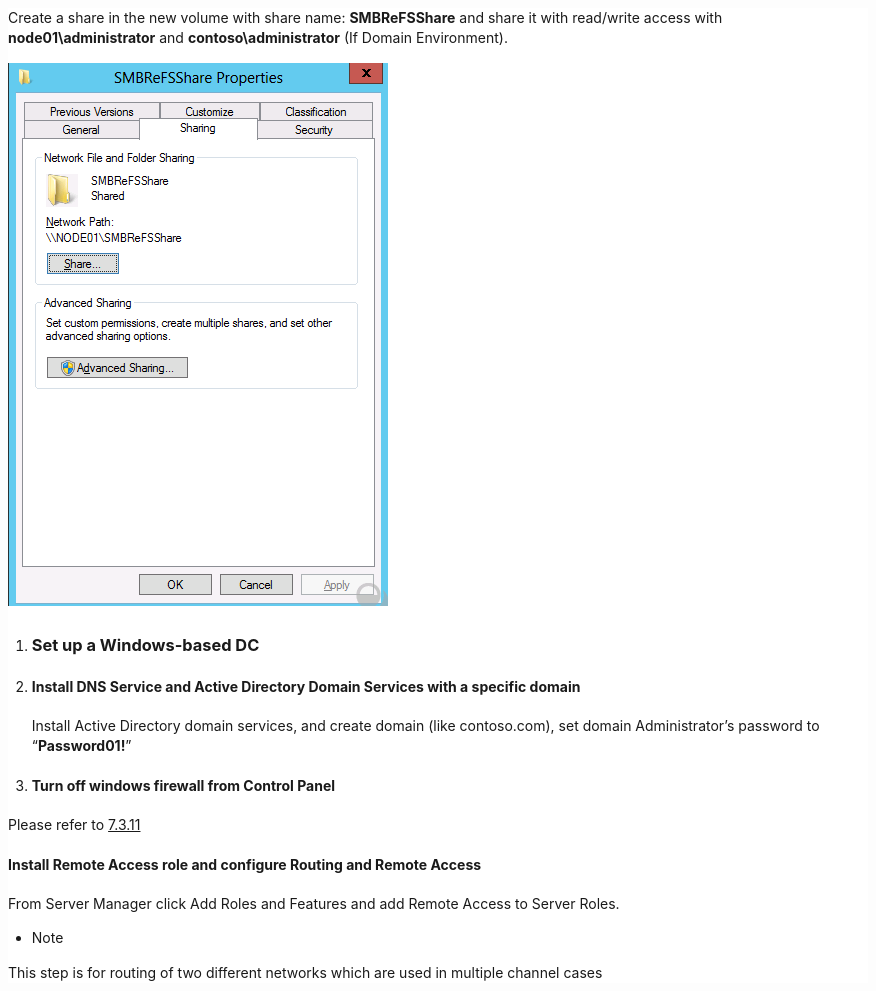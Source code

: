 Create a share in the new volume with share name: **SMBReFSShare** and share it with read/write access with **node01\\administrator** and **contoso\\administrator** (If Domain Environment).

![](./media/image15.png)

1.  ### <span id="_Set_up_a" class="anchor"><span id="_Toc425336651" class="anchor"></span></span>Set up a Windows-based DC

2.  #### Install DNS Service and Active Directory Domain Services with a specific domain

    Install Active Directory domain services, and create domain (like contoso.com), set domain Administrator’s password to “**Password01!**”

3.  #### Turn off windows firewall from Control Panel

Please refer to [7.3.11](#_Connect_to_the)

#### Install Remote Access role and configure Routing and Remote Access

From Server Manager click Add Roles and Features and add Remote Access to Server Roles.

-   Note

This step is for routing of two different networks which are used in multiple channel cases
